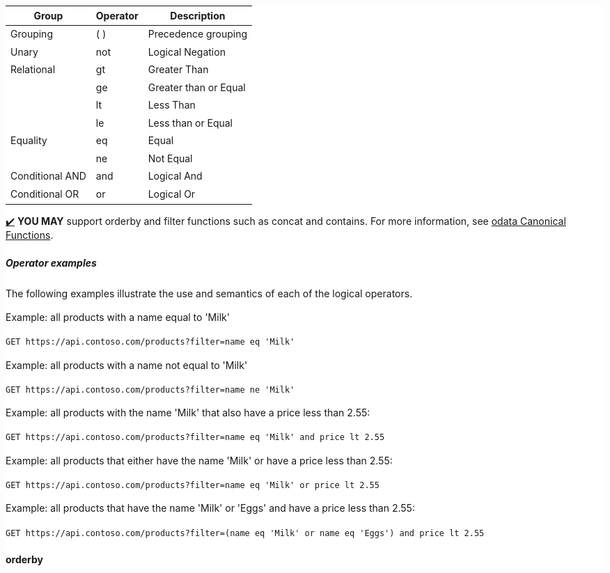 | Group           | Operator | Description
| ----------------|----------|------------
| Grouping        | ( )      | Precedence grouping   |
| Unary           | not      | Logical Negation      |
| Relational      | gt       | Greater Than          |
|                 | ge       | Greater than or Equal |
|                 | lt       | Less Than             |
|                 | le       | Less than or Equal    |
| Equality        | eq       | Equal                 |
|                 | ne       | Not Equal             |
| Conditional AND | and      | Logical And           |
| Conditional OR  | or       | Logical Or            |

<a href="#collections-filter-functions" name="collections-filter-functions">:heavy_check_mark:</a> **YOU MAY** support orderby and filter functions such as concat and contains. For more information, see [odata Canonical Functions](https://docs.oasis-open.org/odata/odata/v4.01/odata-v4.01-part2-url-conventions.html#_Toc31360979).

##### Operator examples
The following examples illustrate the use and semantics of each of the logical operators.

Example: all products with a name equal to 'Milk'

```text
GET https://api.contoso.com/products?filter=name eq 'Milk'
```

Example: all products with a name not equal to 'Milk'

```text
GET https://api.contoso.com/products?filter=name ne 'Milk'
```

Example: all products with the name 'Milk' that also have a price less than 2.55:

```text
GET https://api.contoso.com/products?filter=name eq 'Milk' and price lt 2.55
```

Example: all products that either have the name 'Milk' or have a price less than 2.55:

```text
GET https://api.contoso.com/products?filter=name eq 'Milk' or price lt 2.55
```

Example: all products that have the name 'Milk' or 'Eggs' and have a price less than 2.55:

```text
GET https://api.contoso.com/products?filter=(name eq 'Milk' or name eq 'Eggs') and price lt 2.55
```

#### orderby
